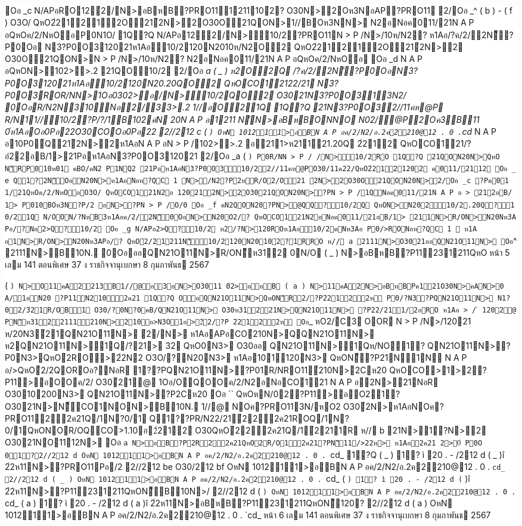 Oอ _c N/APอRO12ํ2/N>อBหB?PRO11121110ํ2? O30N>2Oห3NอAP?PRO11 2/Oอ _^ ( b ) - ( f ) O3O/ QหO2ํ2121ํ2O21ํ2N>2O30O21QON>1//BOห3NN> N2อNอค011/21N A P อQหOค/2/NหOอP0N1O/ 1Q?Q N/APอ12ํ2/N>10/2?PRO11N > P /N>/10ห/N2? ห1Aอ/?ค/2/ํ2N็?P0Oอ N3?P0O312021ห1Aอ10/2120N2010ห/N2O2 QหO2ํ2121ํ2O21ํ2N>2 O30O21QON>N > P /N>/10ห/N2? N2อNอค011/21N A P อQหOค/2/NหOอ Oอ _d N A P อQหON>102>>.2 21QO10/2 2/Oอ _a ( _ ) ห2O2Q /?ค/2/ํ2N็?P0OอN3?P0O312021ห1Aอ10/2120N20.20QO2 QหOCO12122/21 N3?P0O3ROR/NN>1Oอ0302>อ/N>10/2QO2 O3021N3?P0O313N2/ 0OอR/N2N310Nอํ2/33>.2 1//อO21Q 1Q?Q 21N3?P0O32//11คห@P R/N11//10/2?P/?/1B102ค์N 20N A P อ1211 N็N>อBหBONNO N02/@P2Oค3B11 0์ห1AอOอ0Pอ22O30COOอ0Pอ22 2//212 c ( ` ) OหN 101211>อBN A P อค/2/N2/อ.2ค2210@12 . 0 . `cd_ N A P อ10P0์Q21ํ2N>2ห1AอN A P อN > P /102>>.2 อ211>ห21121.20Q 2ํ212 QหOCO121/?อํ22อB/1>21Pอห1AอN3?P0O312021 2/Oอ _a ( ` ) P0R/NN > P / /N>10/2RO 1Q?Q 21QON20N>QหON็RP010ห01 คBO/คN2 P1NQ2 21Pอห1AอN3?P0O310/22//11คห@PO30/11ค22/QหO2ํ2121202 ค011/2112 Oอ _e Q1?ํ2N็OอN20N>ห1AอNอห?QC 1 N>/N2?Pํ2หR/O2/O21 ํ2N>2O30O21QON20N>2/Oอ _c ?Pค011/21QหOค/2/NหOอO3O/ QหOCO121N2อ 12021ํ2N>2O3021QON20N>?PN > P /1QNอค011/21N A P อ > 212อB/1> P010BOห3N?P/2 อN>?PN > P /O/0 Oอ _f คN2QON20?PN>@QQ?10/2Q QหON>N20210/2.20Q?10/21Q N/OON/?NหB3ห1Aอค/2/ํ2N็0OอN>N20O2/? QหOCO121N2อNอค011/21อB/1> 211N>R/ON>N20Nห3APอ/?Nอ2>Q?10/2 Oอ _g N/APอ2>Q?10/2 ห2/?N>120ROห1Aอ10/2คNห3Aอ P0/>RONอห?QC 1  ห1Aอ1N>R/ON>N20Nห3APอ/? QหOํ2/21211N็10/2120N2010ํ2?1RRO ห// a 2111N>O3021ออQN21O11N> Oอ `^ 2111N>B10N. 0OอออQN21O11N>R/ON็ห312 0N/O ( _ ) N>อBหB?P11231211QหO หน้า 5 เลม 141 ตอนพิเศษ 37 ง ราชกิจจานุเบกษา 8 กุมภาพันธ 2567

( ` ) N>O11คA2213B1//@อ3อN>O3011 0์2>ออB ( a ) N>11คA2N>อBหBPค121O30N>คAN>0A/1อN20 ?P11N2102ค21 1Q?Q OอQN21O11N>QหON็R2/?P2ํ212ํ2ห P0/?N3?PQN21O11N> N1?02/3ํ21R/OB1 O30/?0N?0คB/QN21O11N> O30ห31221N>QN21O11N> ?P22/211/2อRO ห1Aอ > / ์ 1202@PN็ห3122111ํ210N>210อ>N3O1อ>2์2/?P 2ํ212ํ2ห Oอ `_ หO2/C3 OOR N > P /N>/12021 ห/20N3ํ21QN21O11N> ํ2/N> ห1AอAPอCOํ210N>QQN21O11N> ห2QN21O11N>1Q/?21> 32 QหO0N3> O30ออ QN21O11N>1Qห/NO1? QN21O11N>?P0N3>QหOํ2RO>2ํ2N2 O3O/?N20N3> ห1Aอ101120N3> QหON็?P21N1N N A P อ/>QหOํ2/2QOROอ?NอR 1??PQN21O11N>?P01R/NRO11ํ210N>2Cห20 QหOCO>1>2?P11>อOOค/2/ O30ํ21@ 1Oอ/OQOOค/2/N2อNอCO121 N A P อํ2N>21NอR O3010200N3> QN21O11N>?P2Cห20 Oอ `` QหOหN/02?P11>อO21?O3021N>N็CO1NON>B10N. 1//@ NOค?PRO113N/หO2 O30ํ2N>ห1AอNOค?PRO1122ค21Q/1N?0/1 Q1??PR/N22/21ํ222ค21ROQ/1N?0/1QหONOR/OQCO>1.10อ2ํ212 O30QหOํ222ค21Q/1ํ2211R ห// b 21N>1?N>2 O3021NO1112N> Oอ `a N>อB?Pํ2R22ค21QหO2R/O12ค21?PN็11/>22ห> ห1Aอ2ค21 2>0์ P0O01?2//212 d OหN 101211>อBN A P อค/2/N2/อ.2ค2210@12 . 0 . `cd_ 1?Q ( _ ) 1? ì 20 . - /212 d ( _ )î 2ํ2ห11N>?PRO11Pอ/2 2//212 be O30/212 bf OหN 101211>อBN A P อค/2/N2/อ.2ค2210@12 . 0 . `cd_ 2//212 d ( _ ) OหN 101211>อBN A P อค/2/N2/อ.2ค2210@12 . 0 . `cd_ ( ` ) 1? ì 20 . - /212 d ( ` )î 2ํ2ห11N>?P11231211QหON็B10N>/ 2//212 d ( ` ) OหN 101211>อBN A P อค/2/N2/อ.2ค2210@12 . 0 . `cd_ ( a ) 1? ì 20 . - /212 d ( a )î 2ํ2ห11N>อBหB?P11231211QหON็120? 2//212 d ( a ) OหN 101211>อBN A P อค/2/N2/อ.2ค2210@12 . 0 . `cd_ หน้า 6 เลม 141 ตอนพิเศษ 37 ง ราชกิจจานุเบกษา 8 กุมภาพันธ 2567
